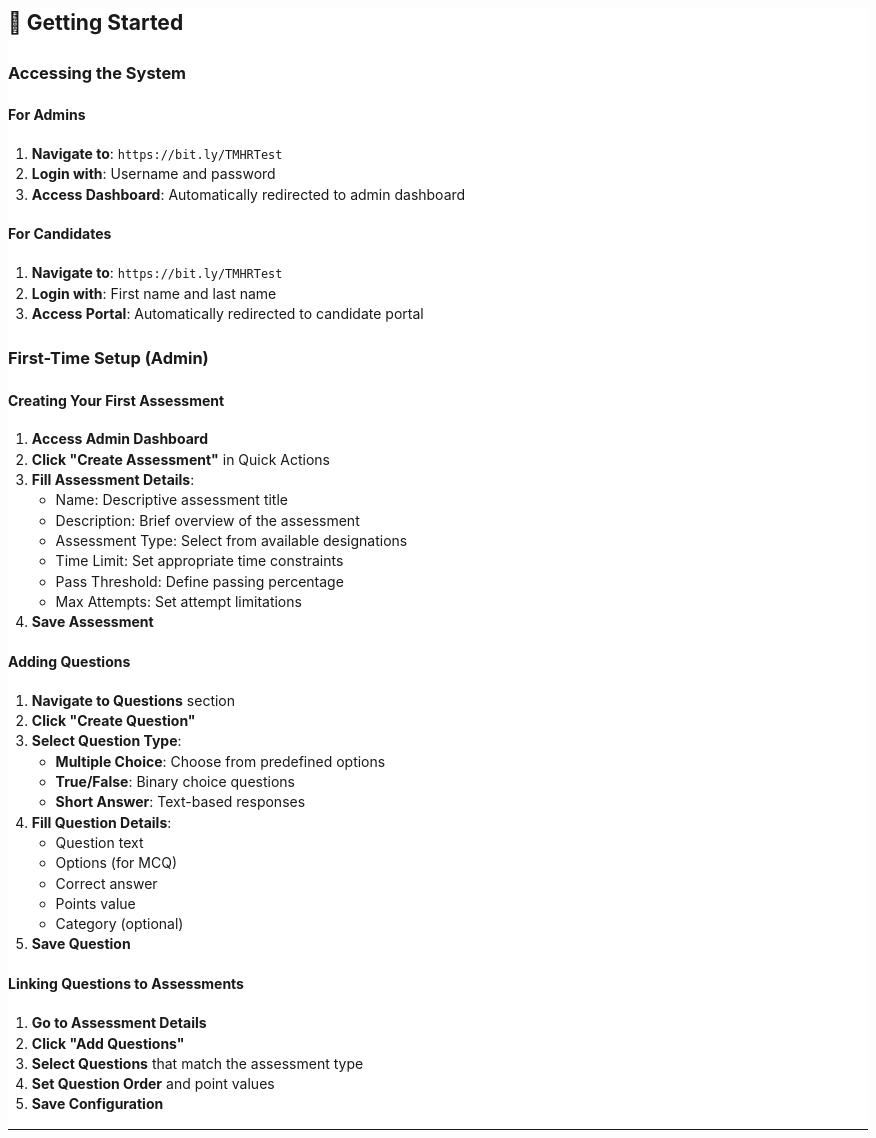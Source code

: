 
## 🚀 Getting Started

### Accessing the System

#### For Admins
1. **Navigate to**: `https://bit.ly/TMHRTest`
2. **Login with**: Username and password
3. **Access Dashboard**: Automatically redirected to admin dashboard

#### For Candidates
1. **Navigate to**: `https://bit.ly/TMHRTest`
2. **Login with**: First name and last name
3. **Access Portal**: Automatically redirected to candidate portal

### First-Time Setup (Admin)

#### Creating Your First Assessment
1. **Access Admin Dashboard**
2. **Click "Create Assessment"** in Quick Actions
3. **Fill Assessment Details**:
   - Name: Descriptive assessment title
   - Description: Brief overview of the assessment
   - Assessment Type: Select from available designations
   - Time Limit: Set appropriate time constraints
   - Pass Threshold: Define passing percentage
   - Max Attempts: Set attempt limitations
4. **Save Assessment**

#### Adding Questions
1. **Navigate to Questions** section
2. **Click "Create Question"**
3. **Select Question Type**:
   - **Multiple Choice**: Choose from predefined options
   - **True/False**: Binary choice questions
   - **Short Answer**: Text-based responses
4. **Fill Question Details**:
   - Question text
   - Options (for MCQ)
   - Correct answer
   - Points value
   - Category (optional)
5. **Save Question**

#### Linking Questions to Assessments
1. **Go to Assessment Details**
2. **Click "Add Questions"**
3. **Select Questions** that match the assessment type
4. **Set Question Order** and point values
5. **Save Configuration**

---